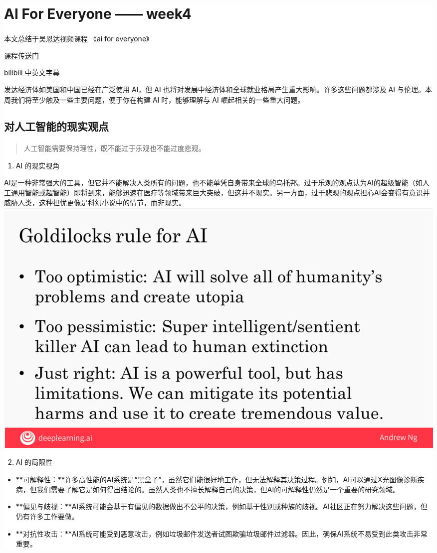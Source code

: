 # AI For Everyone —— week4
本文总结于吴恩达视频课程 《ai for everyone》 

[课程传送门](https://www.coursera.org/learn/ai-for-everyone/home/week/1)

[bilibili 中英文字幕](https://www.bilibili.com/video/BV1yC4y127uj?vd_source=275f6919f1e622d67ac6c138d0967924&spm_id_from=333.788.player.switch&p=17)

发达经济体如美国和中国已经在广泛使用 AI，但 AI 也将对发展中经济体和全球就业格局产生重大影响。许多这些问题都涉及 AI 与伦理。本周我们将至少触及一些主要问题，便于你在构建 AI 时，能够理解与 AI 崛起相关的一些重大问题。

## 对人工智能的现实观点
> 人工智能需要保持理性，既不能过于乐观也不能过度悲观。
1. AI 的现实视角

AI是一种非常强大的工具，但它并不能解决人类所有的问题，也不能单凭自身带来全球的乌托邦。过于乐观的观点认为AI的超级智能（如人工通用智能或超智能）即将到来，能够迅速在医疗等领域带来巨大突破，但这并不现实。另一方面，过于悲观的观点担心AI会变得有意识并威胁人类，这种担忧更像是科幻小说中的情节，而非现实。
![](https://raw.githubusercontent.com/tyronemaxi/ai_notes/master/ai_for_everyone/imgs/img_61.png)

2. AI 的局限性
- **可解释性：**许多高性能的AI系统是“黑盒子”，虽然它们能很好地工作，但无法解释其决策过程。例如，AI可以通过X光图像诊断疾病，但我们需要了解它是如何得出结论的。虽然人类也不擅长解释自己的决策，但AI的可解释性仍然是一个重要的研究领域。

- **偏见与歧视：**AI系统可能会基于有偏见的数据做出不公平的决策，例如基于性别或种族的歧视。AI社区正在努力解决这些问题，但仍有许多工作要做。

- **对抗性攻击：**AI系统可能受到恶意攻击，例如垃圾邮件发送者试图欺骗垃圾邮件过滤器。因此，确保AI系统不易受到此类攻击非常重要。